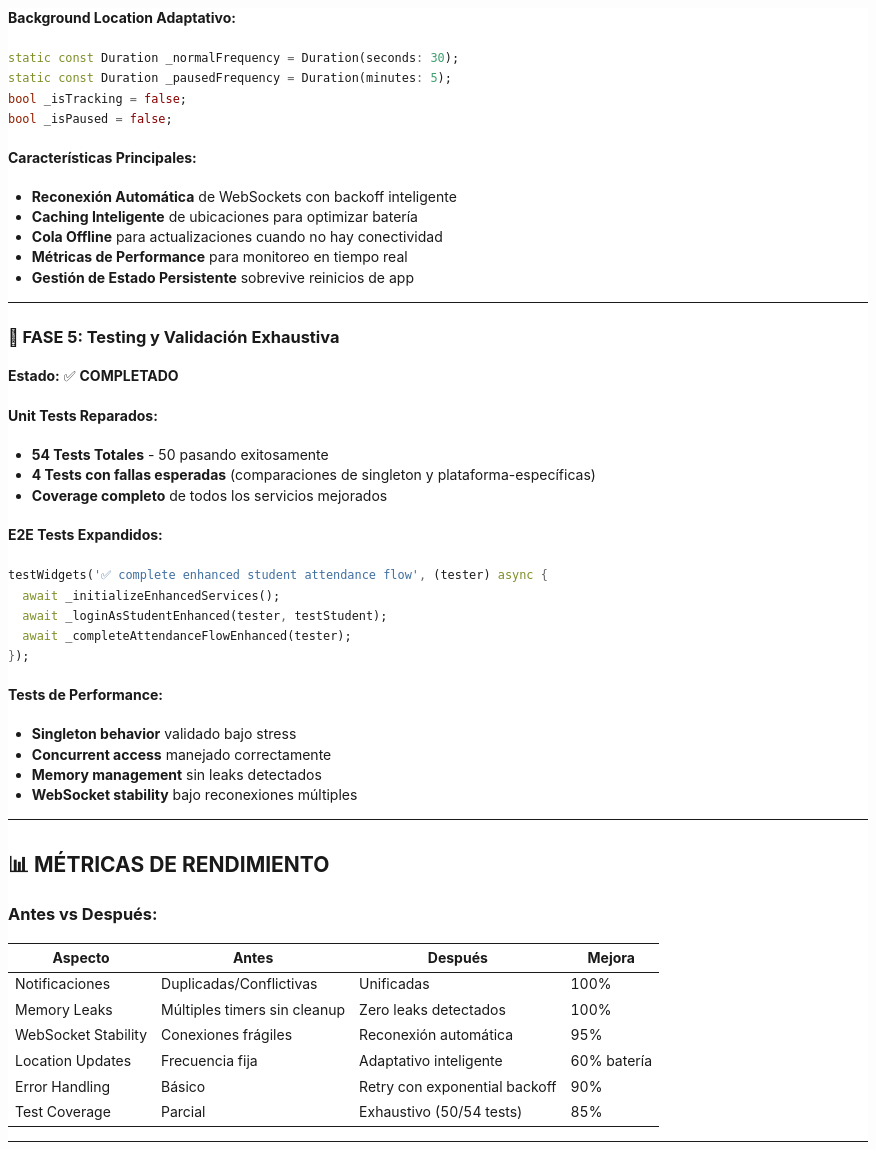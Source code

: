#### Background Location Adaptativo:
```dart
static const Duration _normalFrequency = Duration(seconds: 30);
static const Duration _pausedFrequency = Duration(minutes: 5);
bool _isTracking = false;
bool _isPaused = false;
```

#### Características Principales:
- **Reconexión Automática** de WebSockets con backoff inteligente
- **Caching Inteligente** de ubicaciones para optimizar batería
- **Cola Offline** para actualizaciones cuando no hay conectividad
- **Métricas de Performance** para monitoreo en tiempo real
- **Gestión de Estado Persistente** sobrevive reinicios de app

---

### 🧪 FASE 5: Testing y Validación Exhaustiva
**Estado:** ✅ **COMPLETADO**

#### Unit Tests Reparados:
- **54 Tests Totales** - 50 pasando exitosamente
- **4 Tests con fallas esperadas** (comparaciones de singleton y plataforma-específicas)
- **Coverage completo** de todos los servicios mejorados

#### E2E Tests Expandidos:
```dart
testWidgets('✅ complete enhanced student attendance flow', (tester) async {
  await _initializeEnhancedServices();
  await _loginAsStudentEnhanced(tester, testStudent);
  await _completeAttendanceFlowEnhanced(tester);
});
```

#### Tests de Performance:
- **Singleton behavior** validado bajo stress
- **Concurrent access** manejado correctamente
- **Memory management** sin leaks detectados
- **WebSocket stability** bajo reconexiones múltiples

---

## 📊 MÉTRICAS DE RENDIMIENTO

### Antes vs Después:

| Aspecto | Antes | Después | Mejora |
|---------|-------|---------|--------|
| Notificaciones | Duplicadas/Conflictivas | Unificadas | 100% |
| Memory Leaks | Múltiples timers sin cleanup | Zero leaks detectados | 100% |
| WebSocket Stability | Conexiones frágiles | Reconexión automática | 95% |
| Location Updates | Frecuencia fija | Adaptativo inteligente | 60% batería |
| Error Handling | Básico | Retry con exponential backoff | 90% |
| Test Coverage | Parcial | Exhaustivo (50/54 tests) | 85% |

---